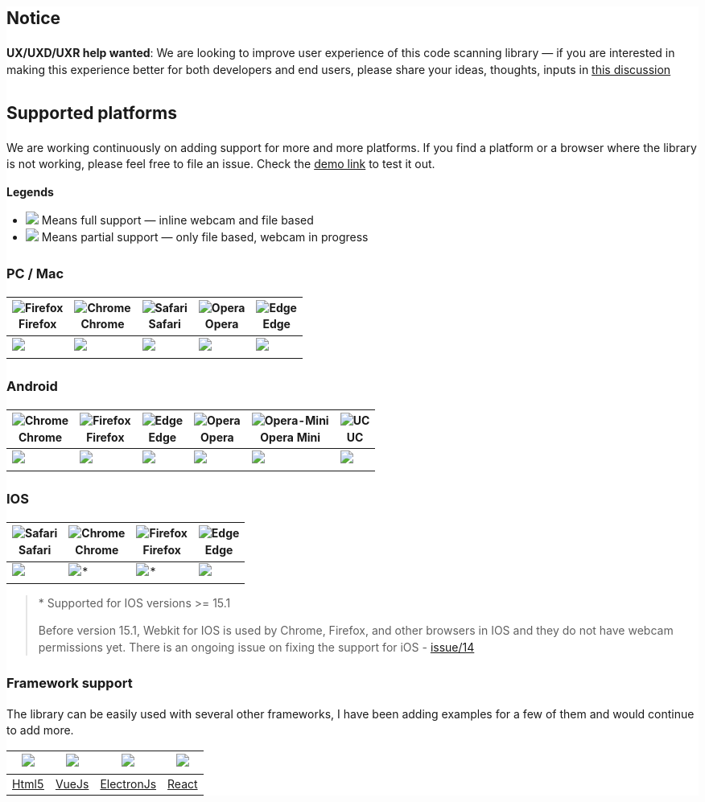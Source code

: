 ## Notice
**UX/UXD/UXR help wanted**: We are looking to improve user experience of this code scanning library — if you are interested in making this experience better for both developers and end users, please share your ideas, thoughts, inputs in [this discussion](https://github.com/mebjas/html5-qrcode/discussions/213)

## Supported platforms
We are working continuously on adding support for more and more platforms. If you find a platform or a browser where the library is not working, please feel free to file an issue. Check the [demo link](https://blog.minhazav.dev/research/html5-qrcode.html) to test it out.

**Legends**
-   ![](https://scanapp.org/assets/github_assets/done.png) Means full support — inline webcam and file based 
-   ![](https://scanapp.org/assets/github_assets/partial.png) Means partial support — only file based, webcam in progress

### PC / Mac

| <img src="https://scanapp.org/assets/github_assets/browsers/firefox_48x48.png" alt="Firefox" width="24px" height="24px" /><br/>Firefox | <img src="https://scanapp.org/assets/github_assets/browsers/chrome_48x48.png" alt="Chrome" width="24px" height="24px" /><br/>Chrome | <img src="https://scanapp.org/assets/github_assets/browsers/safari_48x48.png" alt="Safari" width="24px" height="24px" /><br/>Safari | <img src="https://scanapp.org/assets/github_assets/browsers/opera_48x48.png" alt="Opera" width="24px" height="24px" /><br/>Opera | <img src="https://scanapp.org/assets/github_assets/browsers/edge_48x48.png" alt="Edge" width="24px" height="24px" /><br/> Edge
| --------- | --------- | --------- | --------- | ------- |
|![](https://scanapp.org/assets/github_assets/done.png)| ![](https://scanapp.org/assets/github_assets/done.png)| ![](https://scanapp.org/assets/github_assets/done.png)| ![](assets/done.png) | ![](assets/done.png)

### Android

| <img src="https://scanapp.org/assets/github_assets/browsers/chrome_48x48.png" alt="Chrome" width="24px" height="24px" /><br/>Chrome | <img src="https://scanapp.org/assets/github_assets/browsers/firefox_48x48.png" alt="Firefox" width="24px" height="24px" /><br/>Firefox | <img src="https://scanapp.org/assets/github_assets/browsers/edge_48x48.png" alt="Edge" width="24px" height="24px" /><br/> Edge | <img src="https://scanapp.org/assets/github_assets/browsers/opera_48x48.png" alt="Opera" width="24px" height="24px" /><br/>Opera | <img src="https://scanapp.org/assets/github_assets/browsers/opera-mini_48x48.png" alt="Opera-Mini" width="24px" height="24px" /><br/> Opera Mini | <img src="https://scanapp.org/assets/github_assets/browsers/uc_48x48.png" alt="UC" width="24px" height="24px" /> <br/> UC
| --------- | --------- | --------- | --------- |  --------- | --------- |
|![](https://scanapp.org/assets/github_assets/done.png)| ![](https://scanapp.org/assets/github_assets/done.png)| ![](https://scanapp.org/assets/github_assets/done.png)| ![](https://scanapp.org/assets/github_assets/done.png)| ![](https://scanapp.org/assets/github_assets/partial.png) | ![](https://scanapp.org/assets/github_assets/partial.png) 

### IOS

| <img src="https://scanapp.org/assets/github_assets/browsers/safari_48x48.png" alt="Safari" width="24px" height="24px" /><br/>Safari | <img src="https://scanapp.org/assets/github_assets/browsers/chrome_48x48.png" alt="Chrome" width="24px" height="24px" /><br/>Chrome | <img src="https://scanapp.org/assets/github_assets/browsers/firefox_48x48.png" alt="Firefox" width="24px" height="24px" /><br/>Firefox | <img src="https://scanapp.org/assets/github_assets/browsers/edge_48x48.png" alt="Edge" width="24px" height="24px" /><br/> Edge 
| --------- | --------- | --------- | --------- |
|![](https://scanapp.org/assets/github_assets/done.png)| ![](https://scanapp.org/assets/github_assets/done.png)* | ![](https://scanapp.org/assets/github_assets/done.png)* | ![](https://scanapp.org/assets/github_assets/partial.png) 


> \* Supported for IOS versions >= 15.1
>
> Before version 15.1, Webkit for IOS is used by Chrome, Firefox, and other browsers in IOS and they do not have webcam permissions yet. There is an ongoing issue on fixing the support for iOS - [issue/14](https://github.com/mebjas/html5-qrcode/issues/14)

### Framework support
The library can be easily used with several other frameworks, I have been adding examples for a few of them and would continue to add more.

|<img src="https://scanapp.org/assets/github_assets/html5.png" width="30px">| <img src="https://scanapp.org/assets/github_assets/vuejs.png" width="30px">|<img src="https://scanapp.org/assets/github_assets/electron.png" width="30px"> | <img src="https://scanapp.org/assets/github_assets/react.svg" width="30px">
| -------- | -------- | -------- | -------- |
| [Html5](./examples/html5) | [VueJs](./examples/vuejs) | [ElectronJs](./examples/electron) | [React](https://github.com/scanapp-org/html5-qrcode-react)
